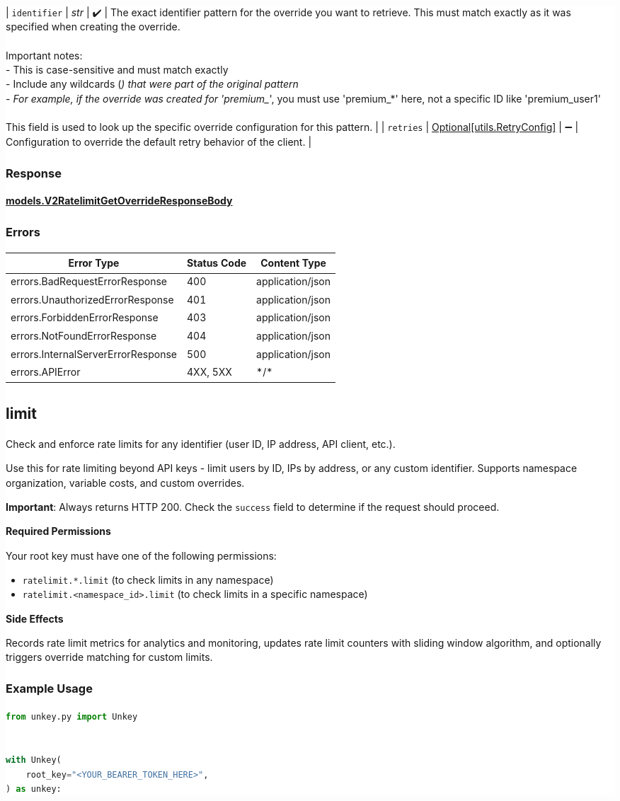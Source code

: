 | `identifier`                                                                                                                                                                                                                                                                                                                                                                                                                                                                                            | *str*                                                                                                                                                                                                                                                                                                                                                                                                                                                                                                   | :heavy_check_mark:                                                                                                                                                                                                                                                                                                                                                                                                                                                                                      | The exact identifier pattern for the override you want to retrieve. This must match exactly as it was specified when creating the override.<br/><br/>Important notes:<br/>- This is case-sensitive and must match exactly<br/>- Include any wildcards (*) that were part of the original pattern<br/>- For example, if the override was created for 'premium_*', you must use 'premium_*' here, not a specific ID like 'premium_user1'<br/><br/>This field is used to look up the specific override configuration for this pattern. |
| `retries`                                                                                                                                                                                                                                                                                                                                                                                                                                                                                               | [Optional[utils.RetryConfig]](../../models/utils/retryconfig.md)                                                                                                                                                                                                                                                                                                                                                                                                                                        | :heavy_minus_sign:                                                                                                                                                                                                                                                                                                                                                                                                                                                                                      | Configuration to override the default retry behavior of the client.                                                                                                                                                                                                                                                                                                                                                                                                                                     |

### Response

**[models.V2RatelimitGetOverrideResponseBody](../../models/v2ratelimitgetoverrideresponsebody.md)**

### Errors

| Error Type                         | Status Code                        | Content Type                       |
| ---------------------------------- | ---------------------------------- | ---------------------------------- |
| errors.BadRequestErrorResponse     | 400                                | application/json                   |
| errors.UnauthorizedErrorResponse   | 401                                | application/json                   |
| errors.ForbiddenErrorResponse      | 403                                | application/json                   |
| errors.NotFoundErrorResponse       | 404                                | application/json                   |
| errors.InternalServerErrorResponse | 500                                | application/json                   |
| errors.APIError                    | 4XX, 5XX                           | \*/\*                              |

## limit

Check and enforce rate limits for any identifier (user ID, IP address, API client, etc.).

Use this for rate limiting beyond API keys - limit users by ID, IPs by address, or any custom identifier. Supports namespace organization, variable costs, and custom overrides.

**Important**: Always returns HTTP 200. Check the `success` field to determine if the request should proceed.

**Required Permissions**

Your root key must have one of the following permissions:
- `ratelimit.*.limit` (to check limits in any namespace)
- `ratelimit.<namespace_id>.limit` (to check limits in a specific namespace)

**Side Effects**

Records rate limit metrics for analytics and monitoring, updates rate limit counters with sliding window algorithm, and optionally triggers override matching for custom limits.


### Example Usage


```python
from unkey.py import Unkey


with Unkey(
    root_key="<YOUR_BEARER_TOKEN_HERE>",
) as unkey:

```